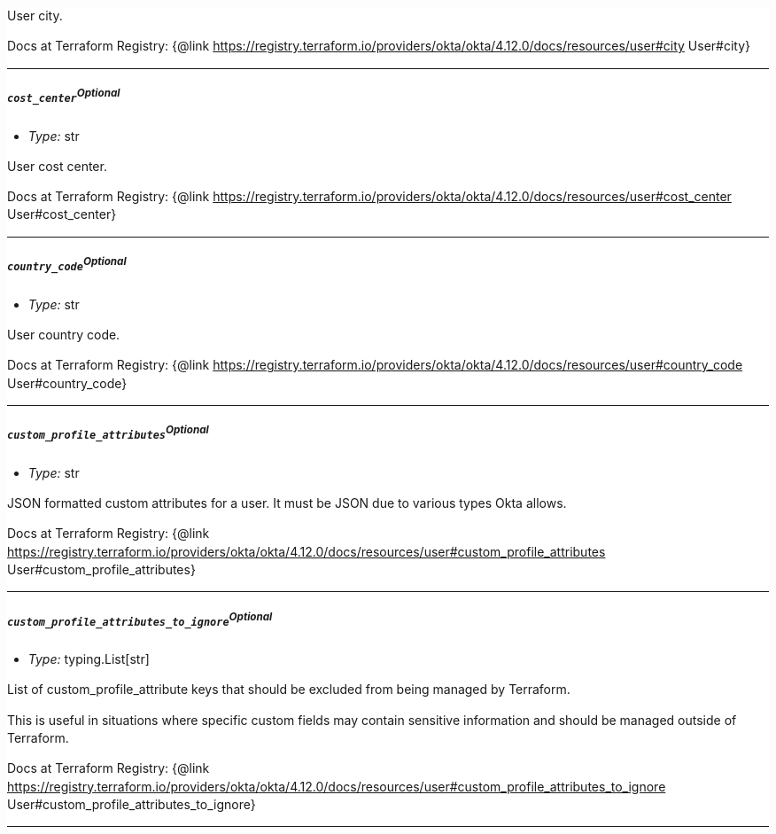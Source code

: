 User city.

Docs at Terraform Registry: {@link https://registry.terraform.io/providers/okta/okta/4.12.0/docs/resources/user#city User#city}

---

##### `cost_center`<sup>Optional</sup> <a name="cost_center" id="@cdktf/provider-okta.user.User.Initializer.parameter.costCenter"></a>

- *Type:* str

User cost center.

Docs at Terraform Registry: {@link https://registry.terraform.io/providers/okta/okta/4.12.0/docs/resources/user#cost_center User#cost_center}

---

##### `country_code`<sup>Optional</sup> <a name="country_code" id="@cdktf/provider-okta.user.User.Initializer.parameter.countryCode"></a>

- *Type:* str

User country code.

Docs at Terraform Registry: {@link https://registry.terraform.io/providers/okta/okta/4.12.0/docs/resources/user#country_code User#country_code}

---

##### `custom_profile_attributes`<sup>Optional</sup> <a name="custom_profile_attributes" id="@cdktf/provider-okta.user.User.Initializer.parameter.customProfileAttributes"></a>

- *Type:* str

JSON formatted custom attributes for a user. It must be JSON due to various types Okta allows.

Docs at Terraform Registry: {@link https://registry.terraform.io/providers/okta/okta/4.12.0/docs/resources/user#custom_profile_attributes User#custom_profile_attributes}

---

##### `custom_profile_attributes_to_ignore`<sup>Optional</sup> <a name="custom_profile_attributes_to_ignore" id="@cdktf/provider-okta.user.User.Initializer.parameter.customProfileAttributesToIgnore"></a>

- *Type:* typing.List[str]

List of custom_profile_attribute keys that should be excluded from being managed by Terraform.

This is useful in situations where specific custom fields may contain sensitive information and should be managed outside of Terraform.

Docs at Terraform Registry: {@link https://registry.terraform.io/providers/okta/okta/4.12.0/docs/resources/user#custom_profile_attributes_to_ignore User#custom_profile_attributes_to_ignore}

---